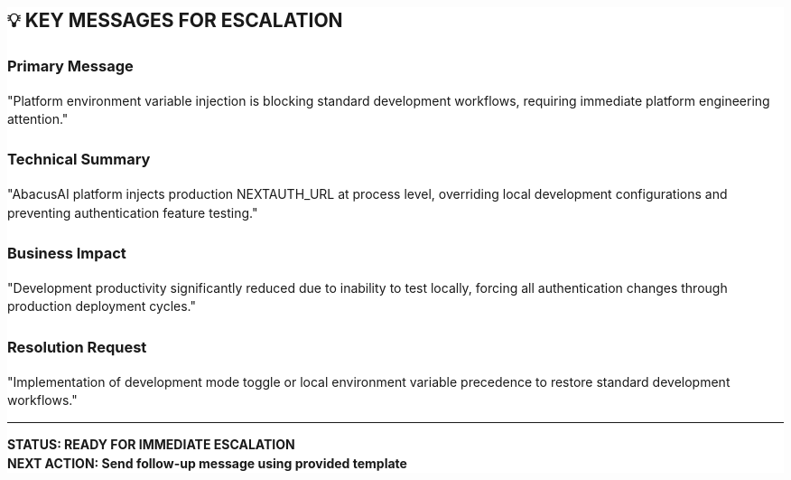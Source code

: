 ## 💡 KEY MESSAGES FOR ESCALATION

### Primary Message
"Platform environment variable injection is blocking standard development workflows, requiring immediate platform engineering attention."

### Technical Summary  
"AbacusAI platform injects production NEXTAUTH_URL at process level, overriding local development configurations and preventing authentication feature testing."

### Business Impact
"Development productivity significantly reduced due to inability to test locally, forcing all authentication changes through production deployment cycles."

### Resolution Request
"Implementation of development mode toggle or local environment variable precedence to restore standard development workflows."

---

**STATUS: READY FOR IMMEDIATE ESCALATION**  
**NEXT ACTION: Send follow-up message using provided template**

